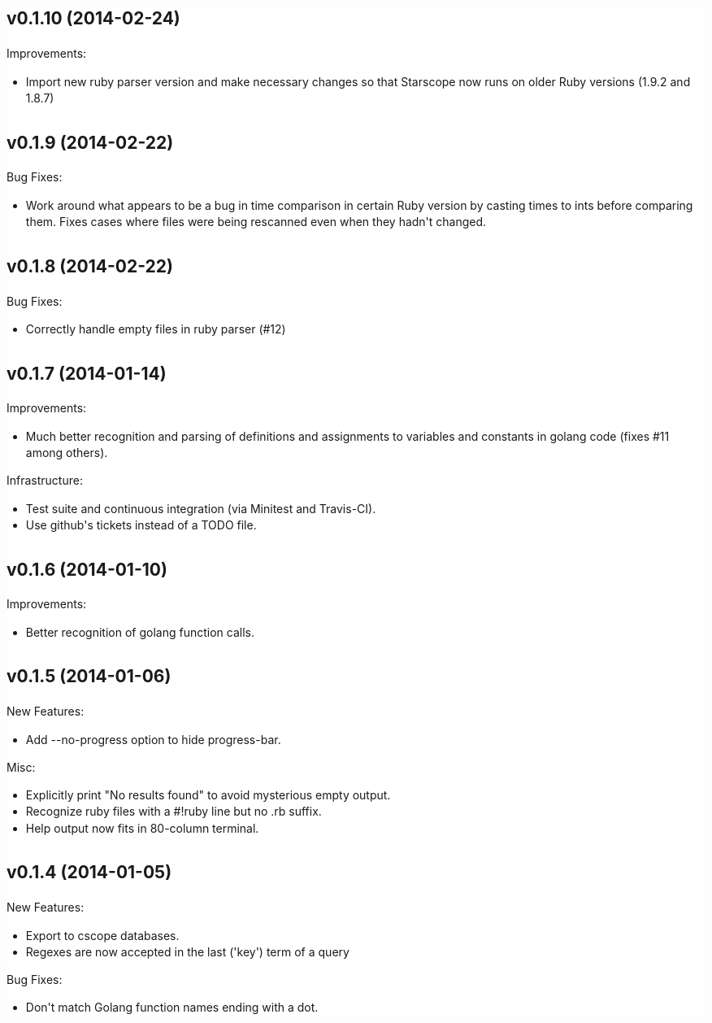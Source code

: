 v0.1.10 (2014-02-24)
--------------------

Improvements:
 * Import new ruby parser version and make necessary changes so that Starscope
   now runs on older Ruby versions (1.9.2 and 1.8.7)

v0.1.9 (2014-02-22)
-------------------

Bug Fixes:
 * Work around what appears to be a bug in time comparison in certain Ruby
   version by casting times to ints before comparing them. Fixes cases where
   files were being rescanned even when they hadn't changed.

v0.1.8 (2014-02-22)
-------------------

Bug Fixes:
 * Correctly handle empty files in ruby parser (#12)

v0.1.7 (2014-01-14)
-------------------

Improvements:
 * Much better recognition and parsing of definitions and assignments to
   variables and constants in golang code (fixes #11 among others).

Infrastructure:
 * Test suite and continuous integration (via Minitest and Travis-CI).
 * Use github's tickets instead of a TODO file.

v0.1.6 (2014-01-10)
-------------------

Improvements:
 * Better recognition of golang function calls.

v0.1.5 (2014-01-06)
-------------------

New Features:
 * Add --no-progress option to hide progress-bar.

Misc:
 * Explicitly print "No results found" to avoid mysterious empty output.
 * Recognize ruby files with a #!ruby line but no .rb suffix.
 * Help output now fits in 80-column terminal.

v0.1.4 (2014-01-05)
-------------------

New Features:
 * Export to cscope databases.
 * Regexes are now accepted in the last ('key') term of a query

Bug Fixes:
 * Don't match Golang function names ending with a dot.
